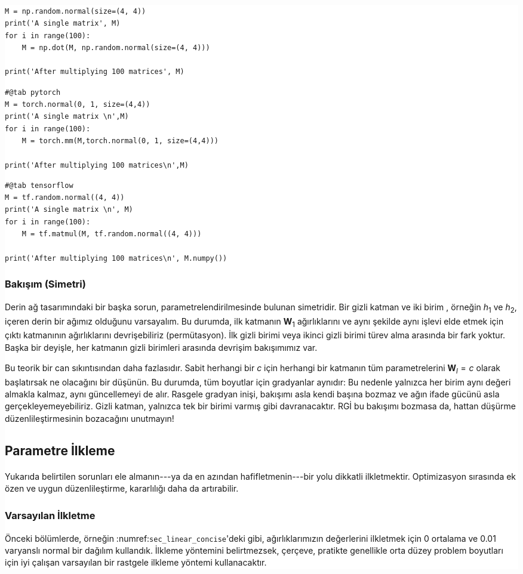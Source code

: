 ```{.python .input}
M = np.random.normal(size=(4, 4))
print('A single matrix', M)
for i in range(100):
    M = np.dot(M, np.random.normal(size=(4, 4)))

print('After multiplying 100 matrices', M)
```

```{.python .input}
#@tab pytorch
M = torch.normal(0, 1, size=(4,4))
print('A single matrix \n',M)
for i in range(100):
    M = torch.mm(M,torch.normal(0, 1, size=(4,4)))

print('After multiplying 100 matrices\n',M)
```

```{.python .input}
#@tab tensorflow
M = tf.random.normal((4, 4))
print('A single matrix \n', M)
for i in range(100):
    M = tf.matmul(M, tf.random.normal((4, 4)))

print('After multiplying 100 matrices\n', M.numpy())
```

### Bakışım (Simetri)

Derin ağ tasarımındaki bir başka sorun, parametrelendirilmesinde bulunan simetridir. Bir gizli katman ve iki birim , örneğin $h_1$ ve $h_2$, içeren derin bir ağımız olduğunu varsayalım. Bu durumda, ilk katmanın $\mathbf{W}_1$ ağırlıklarını ve aynı şekilde aynı işlevi elde etmek için çıktı katmanının ağırlıklarını devrişebiliriz (permütasyon). İlk gizli birimi veya ikinci gizli birimi türev alma arasında bir fark yoktur. Başka bir deyişle, her katmanın gizli birimleri arasında devrişim bakışımımız var.

Bu teorik bir can sıkıntısından daha fazlasıdır. Sabit herhangi bir $c$ için herhangi bir katmanın tüm parametrelerini $\mathbf{W}_l = c$ olarak başlatırsak ne olacağını bir düşünün. Bu durumda, tüm boyutlar için gradyanlar aynıdır: Bu nedenle yalnızca her birim aynı değeri almakla kalmaz, aynı güncellemeyi de alır. Rasgele gradyan inişi, bakışımı asla kendi başına bozmaz ve ağın ifade gücünü asla gerçekleyemeyebiliriz. Gizli katman, yalnızca tek bir birimi varmış gibi davranacaktır. RGİ bu bakışımı bozmasa da, hattan düşürme düzenlileştirmesinin bozacağını unutmayın!


## Parametre İlkleme

Yukarıda belirtilen sorunları ele almanın---ya da en azından hafifletmenin---bir yolu dikkatli ilkletmektir. Optimizasyon sırasında ek özen ve uygun düzenlileştirme, kararlılığı daha da artırabilir.

### Varsayılan İlkletme

Önceki bölümlerde, örneğin :numref:`sec_linear_concise`'deki gibi, ağırlıklarımızın değerlerini ilkletmek için 0 ortalama ve 0.01 varyanslı normal bir dağılım kullandık. İlkleme yöntemini belirtmezsek, çerçeve, pratikte genellikle orta düzey problem boyutları için iyi çalışan varsayılan bir rastgele ilkleme yöntemi kullanacaktır.
